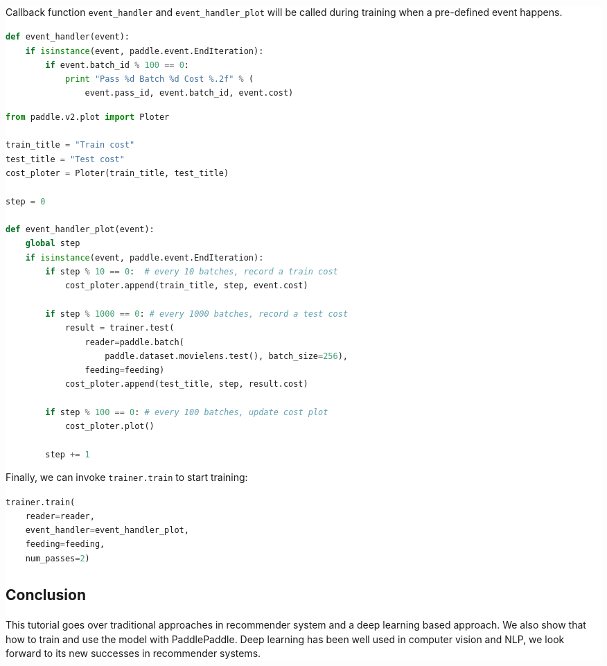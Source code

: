 Callback function `event_handler` and  `event_handler_plot` will be called during training when a pre-defined event happens.

```python
def event_handler(event):
    if isinstance(event, paddle.event.EndIteration):
        if event.batch_id % 100 == 0:
            print "Pass %d Batch %d Cost %.2f" % (
                event.pass_id, event.batch_id, event.cost)
```

```python
from paddle.v2.plot import Ploter

train_title = "Train cost"
test_title = "Test cost"
cost_ploter = Ploter(train_title, test_title)

step = 0

def event_handler_plot(event):
    global step
    if isinstance(event, paddle.event.EndIteration):
        if step % 10 == 0:  # every 10 batches, record a train cost
            cost_ploter.append(train_title, step, event.cost)

        if step % 1000 == 0: # every 1000 batches, record a test cost
            result = trainer.test(
                reader=paddle.batch(
                    paddle.dataset.movielens.test(), batch_size=256),
                feeding=feeding)
            cost_ploter.append(test_title, step, result.cost)

        if step % 100 == 0: # every 100 batches, update cost plot
            cost_ploter.plot()

        step += 1
```

Finally, we can invoke `trainer.train` to start training:

```python
trainer.train(
    reader=reader,
    event_handler=event_handler_plot,
    feeding=feeding,
    num_passes=2)
```

## Conclusion

This tutorial goes over traditional approaches in recommender system and a deep learning based approach.  We also show that how to train and use the model with PaddlePaddle.  Deep learning has been well used in computer vision and NLP, we look forward to its new successes in recommender systems.
